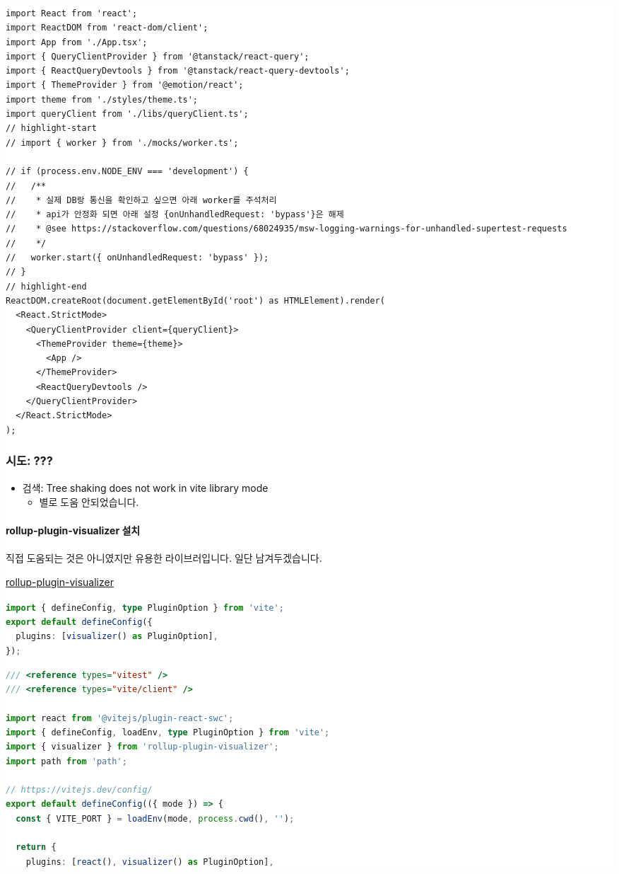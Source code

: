 ```tsx
import React from 'react';
import ReactDOM from 'react-dom/client';
import App from './App.tsx';
import { QueryClientProvider } from '@tanstack/react-query';
import { ReactQueryDevtools } from '@tanstack/react-query-devtools';
import { ThemeProvider } from '@emotion/react';
import theme from './styles/theme.ts';
import queryClient from './libs/queryClient.ts';
// highlight-start
// import { worker } from './mocks/worker.ts';

// if (process.env.NODE_ENV === 'development') {
//   /**
//    * 실제 DB랑 통신을 확인하고 싶으면 아래 worker를 주석처리
//    * api가 안정화 되면 아래 설정 {onUnhandledRequest: 'bypass'}은 해제
//    * @see https://stackoverflow.com/questions/68024935/msw-logging-warnings-for-unhandled-supertest-requests
//    */
//   worker.start({ onUnhandledRequest: 'bypass' });
// }
// highlight-end
ReactDOM.createRoot(document.getElementById('root') as HTMLElement).render(
  <React.StrictMode>
    <QueryClientProvider client={queryClient}>
      <ThemeProvider theme={theme}>
        <App />
      </ThemeProvider>
      <ReactQueryDevtools />
    </QueryClientProvider>
  </React.StrictMode>
);
```

### 시도: ???

- 검색: Tree shaking does not work in vite library mode
  - 별로 도움 안되었습니다.

#### rollup-plugin-visualizer 설치

직접 도움되는 것은 아니였지만 유용한 라이브러입니다. 일단 남겨두겠습니다.

[rollup-plugin-visualizer](https://github.com/btd/rollup-plugin-visualizer)

```ts
import { defineConfig, type PluginOption } from 'vite';
export default defineConfig({
  plugins: [visualizer() as PluginOption],
});
```

```ts title="vite.config.ts"
/// <reference types="vitest" />
/// <reference types="vite/client" />

import react from '@vitejs/plugin-react-swc';
import { defineConfig, loadEnv, type PluginOption } from 'vite';
import { visualizer } from 'rollup-plugin-visualizer';
import path from 'path';

// https://vitejs.dev/config/
export default defineConfig(({ mode }) => {
  const { VITE_PORT } = loadEnv(mode, process.cwd(), '');

  return {
    plugins: [react(), visualizer() as PluginOption],
```